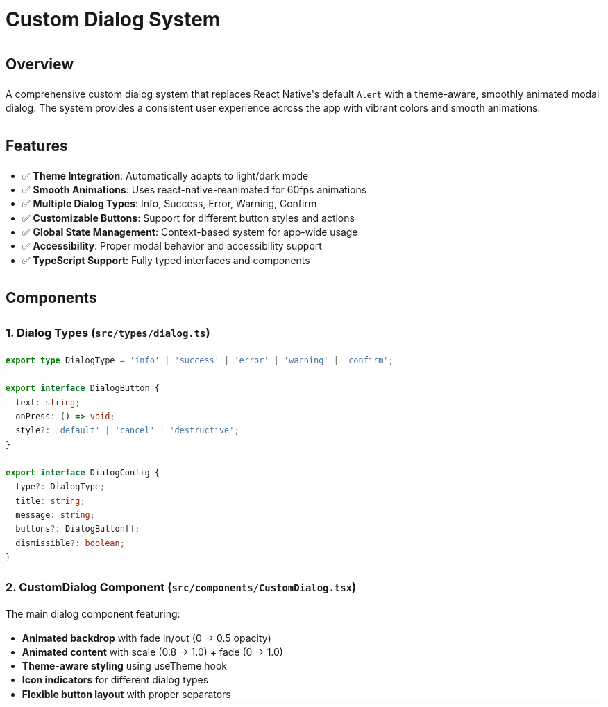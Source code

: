 # Custom Dialog System

## Overview

A comprehensive custom dialog system that replaces React Native's default `Alert` with a theme-aware, smoothly animated modal dialog. The system provides a consistent user experience across the app with vibrant colors and smooth animations.

## Features

- ✅ **Theme Integration**: Automatically adapts to light/dark mode
- ✅ **Smooth Animations**: Uses react-native-reanimated for 60fps animations
- ✅ **Multiple Dialog Types**: Info, Success, Error, Warning, Confirm
- ✅ **Customizable Buttons**: Support for different button styles and actions
- ✅ **Global State Management**: Context-based system for app-wide usage
- ✅ **Accessibility**: Proper modal behavior and accessibility support
- ✅ **TypeScript Support**: Fully typed interfaces and components

## Components

### 1. Dialog Types (`src/types/dialog.ts`)

```typescript
export type DialogType = 'info' | 'success' | 'error' | 'warning' | 'confirm';

export interface DialogButton {
  text: string;
  onPress: () => void;
  style?: 'default' | 'cancel' | 'destructive';
}

export interface DialogConfig {
  type?: DialogType;
  title: string;
  message: string;
  buttons?: DialogButton[];
  dismissible?: boolean;
}
```

### 2. CustomDialog Component (`src/components/CustomDialog.tsx`)

The main dialog component featuring:
- **Animated backdrop** with fade in/out (0 → 0.5 opacity)
- **Animated content** with scale (0.8 → 1.0) + fade (0 → 1.0)
- **Theme-aware styling** using useTheme hook
- **Icon indicators** for different dialog types
- **Flexible button layout** with proper separators
